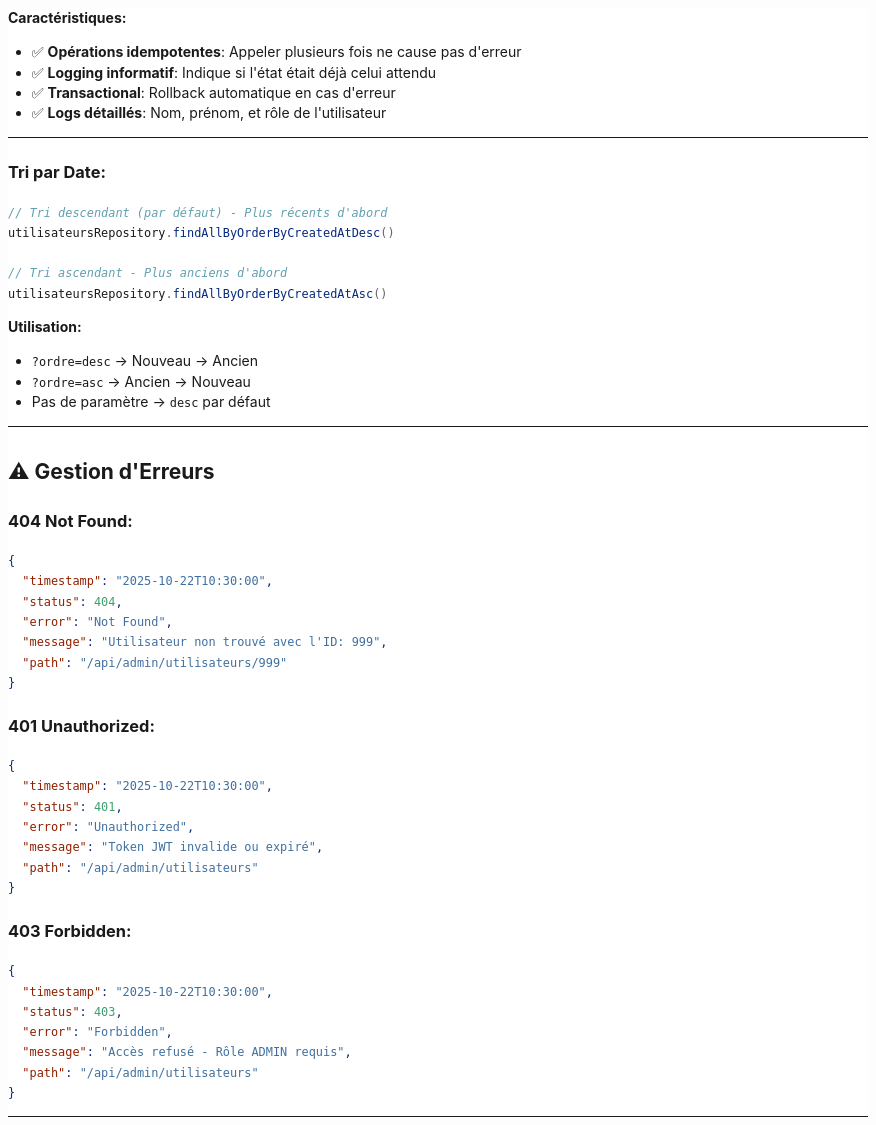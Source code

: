 **Caractéristiques:**
- ✅ **Opérations idempotentes**: Appeler plusieurs fois ne cause pas d'erreur
- ✅ **Logging informatif**: Indique si l'état était déjà celui attendu
- ✅ **Transactional**: Rollback automatique en cas d'erreur
- ✅ **Logs détaillés**: Nom, prénom, et rôle de l'utilisateur

---

### **Tri par Date:**

```java
// Tri descendant (par défaut) - Plus récents d'abord
utilisateursRepository.findAllByOrderByCreatedAtDesc()

// Tri ascendant - Plus anciens d'abord
utilisateursRepository.findAllByOrderByCreatedAtAsc()
```

**Utilisation:**
- `?ordre=desc` → Nouveau → Ancien
- `?ordre=asc` → Ancien → Nouveau
- Pas de paramètre → `desc` par défaut

---

## ⚠️ Gestion d'Erreurs

### **404 Not Found:**
```json
{
  "timestamp": "2025-10-22T10:30:00",
  "status": 404,
  "error": "Not Found",
  "message": "Utilisateur non trouvé avec l'ID: 999",
  "path": "/api/admin/utilisateurs/999"
}
```

### **401 Unauthorized:**
```json
{
  "timestamp": "2025-10-22T10:30:00",
  "status": 401,
  "error": "Unauthorized",
  "message": "Token JWT invalide ou expiré",
  "path": "/api/admin/utilisateurs"
}
```

### **403 Forbidden:**
```json
{
  "timestamp": "2025-10-22T10:30:00",
  "status": 403,
  "error": "Forbidden",
  "message": "Accès refusé - Rôle ADMIN requis",
  "path": "/api/admin/utilisateurs"
}
```

---